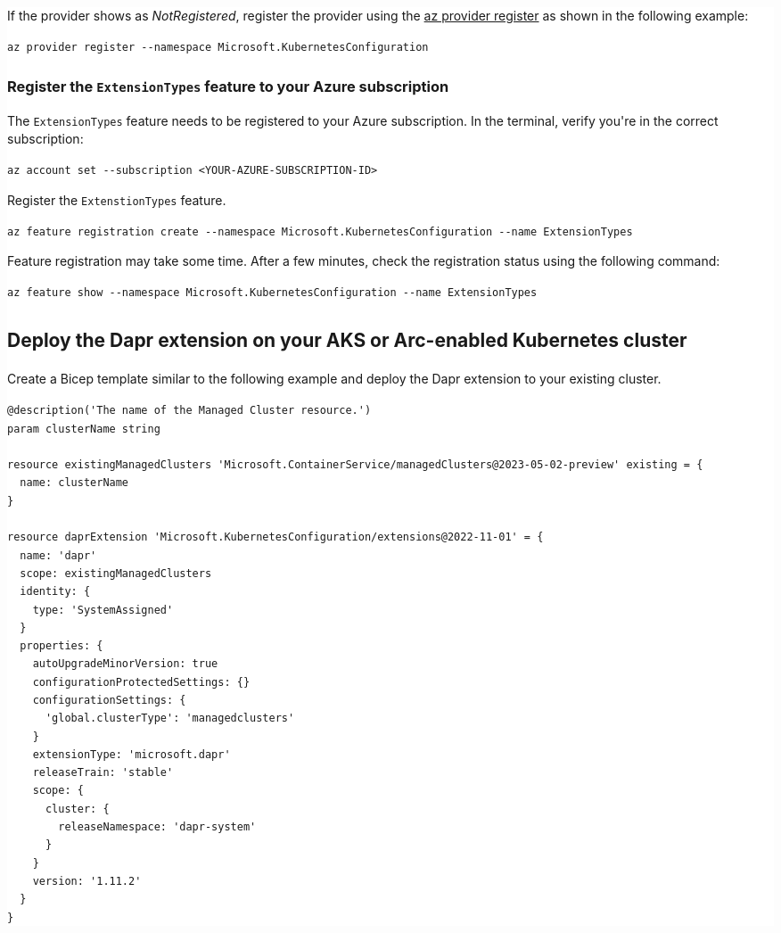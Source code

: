 If the provider shows as *NotRegistered*, register the provider using the [az provider register][az-provider-register] as shown in the following example:

```azurecli-interactive
az provider register --namespace Microsoft.KubernetesConfiguration
```

### Register the `ExtensionTypes` feature to your Azure subscription

The `ExtensionTypes` feature needs to be registered to your Azure subscription. In the terminal, verify you're in the correct subscription:

```azurecli
az account set --subscription <YOUR-AZURE-SUBSCRIPTION-ID>
```

Register the `ExtenstionTypes` feature.

```azurecli
az feature registration create --namespace Microsoft.KubernetesConfiguration --name ExtensionTypes
```

Feature registration may take some time. After a few minutes, check the registration status using the following command:

```azurecli
az feature show --namespace Microsoft.KubernetesConfiguration --name ExtensionTypes
```

## Deploy the Dapr extension on your AKS or Arc-enabled Kubernetes cluster

Create a Bicep template similar to the following example and deploy the Dapr extension to your existing cluster. 

```bicep
@description('The name of the Managed Cluster resource.')
param clusterName string

resource existingManagedClusters 'Microsoft.ContainerService/managedClusters@2023-05-02-preview' existing = {
  name: clusterName
}

resource daprExtension 'Microsoft.KubernetesConfiguration/extensions@2022-11-01' = {
  name: 'dapr'
  scope: existingManagedClusters
  identity: {
    type: 'SystemAssigned'
  }
  properties: {
    autoUpgradeMinorVersion: true
    configurationProtectedSettings: {}
    configurationSettings: {
      'global.clusterType': 'managedclusters'
    }
    extensionType: 'microsoft.dapr'
    releaseTrain: 'stable'
    scope: {
      cluster: {
        releaseNamespace: 'dapr-system'
      }
    }
    version: '1.11.2'
  }
}
```


[deploy-cluster]: ./tutorial-kubernetes-deploy-cluster.md
[az-feature-register]: /cli/azure/feature#az-feature-register
[az-feature-list]: /cli/azure/feature#az-feature-list
[az-provider-register]: /cli/azure/provider#az-provider-register
[az-provider-list]: /cli/azure/provider#az-provider-list
[sample-application]: ./quickstart-dapr.md
[k8s-version-support-policy]: ./supported-kubernetes-versions.md?tabs=azure-cli#kubernetes-version-support-policy
[arc-k8s-cluster]: /azure/azure-arc/kubernetes/quickstart-connect-cluster
[install-cli]: /cli/azure/install-azure-cli
[dapr-migration]: ./dapr-migration.md
[dapr-settings]: ./dapr-settings.md
[dapr-workflow]: ./dapr-workflow.md
[kubernetes-production]: https://docs.dapr.io/operations/hosting/kubernetes/kubernetes-production
[building-blocks-concepts]: https://docs.dapr.io/developing-applications/building-blocks/
[dapr-configuration-options]: https://github.com/dapr/dapr/blob/master/charts/dapr/README.md#configuration
[sample-application]: https://github.com/dapr/quickstarts/tree/master/hello-kubernetes#step-2---create-and-configure-a-state-store
[dapr-security]: https://docs.dapr.io/concepts/security-concept/
[dapr-deployment-annotations]: https://docs.dapr.io/operations/hosting/kubernetes/kubernetes-overview/#adding-dapr-to-a-kubernetes-deployment
[dapr-oss-support]: https://docs.dapr.io/operations/support/support-release-policy/
[dapr-supported-version]: https://docs.dapr.io/operations/support/support-release-policy/#supported-versions
[dapr-troubleshooting]: https://docs.dapr.io/operations/troubleshooting/common_issues/
[supported-cloud-regions]: https://azure.microsoft.com/global-infrastructure/services/?products=azure-arc